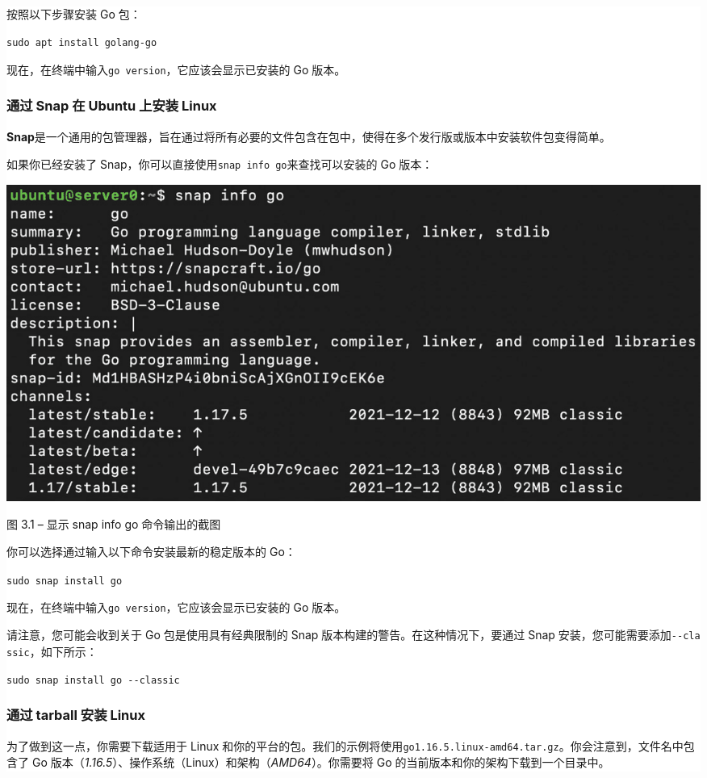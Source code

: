 按照以下步骤安装 Go 包：

```
sudo apt install golang-go
```

现在，在终端中输入`go version`，它应该会显示已安装的 Go 版本。

### 通过 Snap 在 Ubuntu 上安装 Linux

**Snap**是一个通用的包管理器，旨在通过将所有必要的文件包含在包中，使得在多个发行版或版本中安装软件包变得简单。

如果你已经安装了 Snap，你可以直接使用`snap info go`来查找可以安装的 Go 版本：

![图 3.1 – 显示 snap info go 命令输出的截图](img/B17626_03_001.jpg)

图 3.1 – 显示 snap info go 命令输出的截图

你可以选择通过输入以下命令安装最新的稳定版本的 Go：

```
sudo snap install go
```

现在，在终端中输入`go version`，它应该会显示已安装的 Go 版本。

请注意，您可能会收到关于 Go 包是使用具有经典限制的 Snap 版本构建的警告。在这种情况下，要通过 Snap 安装，您可能需要添加`--classic`，如下所示：

```
sudo snap install go --classic
```

### 通过 tarball 安装 Linux

为了做到这一点，你需要下载适用于 Linux 和你的平台的包。我们的示例将使用`go1.16.5.linux-amd64.tar.gz`。你会注意到，文件名中包含了 Go 版本（*1.16.5*）、操作系统（Linux）和架构（*AMD64*）。你需要将 Go 的当前版本和你的架构下载到一个目录中。
